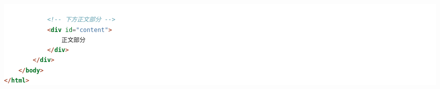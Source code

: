 ```html

            <!-- 下方正文部分 -->
            <div id="content">
                正文部分
            </div>
        </div>
    </body>
</html>
```


